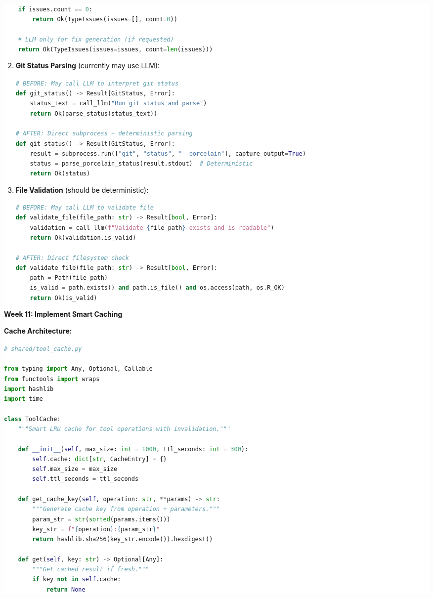    ```python
       if issues.count == 0:
           return Ok(TypeIssues(issues=[], count=0))

       # LLM only for fix generation (if requested)
       return Ok(TypeIssues(issues=issues, count=len(issues)))
   ```

2. **Git Status Parsing** (currently may use LLM):
   ```python
   # BEFORE: May call LLM to interpret git status
   def git_status() -> Result[GitStatus, Error]:
       status_text = call_llm("Run git status and parse")
       return Ok(parse_status(status_text))

   # AFTER: Direct subprocess + deterministic parsing
   def git_status() -> Result[GitStatus, Error]:
       result = subprocess.run(["git", "status", "--porcelain"], capture_output=True)
       status = parse_porcelain_status(result.stdout)  # Deterministic
       return Ok(status)
   ```

3. **File Validation** (should be deterministic):
   ```python
   # BEFORE: May call LLM to validate file
   def validate_file(file_path: str) -> Result[bool, Error]:
       validation = call_llm(f"Validate {file_path} exists and is readable")
       return Ok(validation.is_valid)

   # AFTER: Direct filesystem check
   def validate_file(file_path: str) -> Result[bool, Error]:
       path = Path(file_path)
       is_valid = path.exists() and path.is_file() and os.access(path, os.R_OK)
       return Ok(is_valid)
   ```

**Week 11: Implement Smart Caching**

**Cache Architecture:**

```python
# shared/tool_cache.py

from typing import Any, Optional, Callable
from functools import wraps
import hashlib
import time

class ToolCache:
    """Smart LRU cache for tool operations with invalidation."""

    def __init__(self, max_size: int = 1000, ttl_seconds: int = 300):
        self.cache: dict[str, CacheEntry] = {}
        self.max_size = max_size
        self.ttl_seconds = ttl_seconds

    def get_cache_key(self, operation: str, **params) -> str:
        """Generate cache key from operation + parameters."""
        param_str = str(sorted(params.items()))
        key_str = f"{operation}:{param_str}"
        return hashlib.sha256(key_str.encode()).hexdigest()

    def get(self, key: str) -> Optional[Any]:
        """Get cached result if fresh."""
        if key not in self.cache:
            return None

```